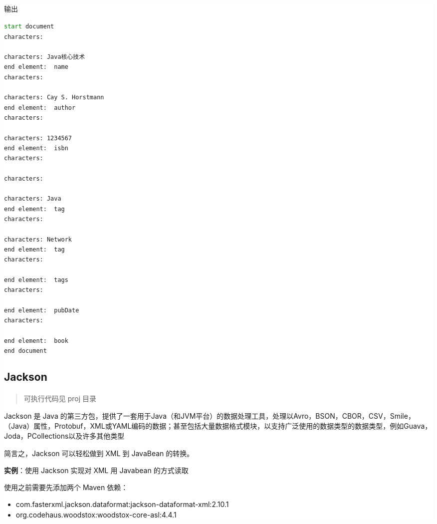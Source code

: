 输出

```cmd
start document 
characters:

characters: Java核心技术
end element:  name
characters:
     
characters: Cay S. Horstmann
end element:  author
characters:

characters: 1234567
end element:  isbn
characters:

characters:

characters: Java
end element:  tag
characters:

characters: Network
end element:  tag
characters:

end element:  tags
characters:

end element:  pubDate
characters:

end element:  book
end document
```



## Jackson

>   可执行代码见 proj 目录

Jackson 是 Java 的第三方包，提供了一套用于Java（和JVM平台）的数据处理工具，处理以Avro，BSON，CBOR，CSV，Smile，（Java）属性，Protobuf，XML或YAML编码的数据；甚至包括大量数据格式模块，以支持广泛使用的数据类型的数据类型，例如Guava，Joda，PCollections以及许多其他类型

简言之，Jackson 可以轻松做到 XML 到 JavaBean 的转换。



**实例**：使用 Jackson 实现对 XML 用 Javabean 的方式读取

使用之前需要先添加两个 Maven 依赖：

-   com.fasterxml.jackson.dataformat:jackson-dataformat-xml:2.10.1
-   org.codehaus.woodstox:woodstox-core-asl:4.4.1
